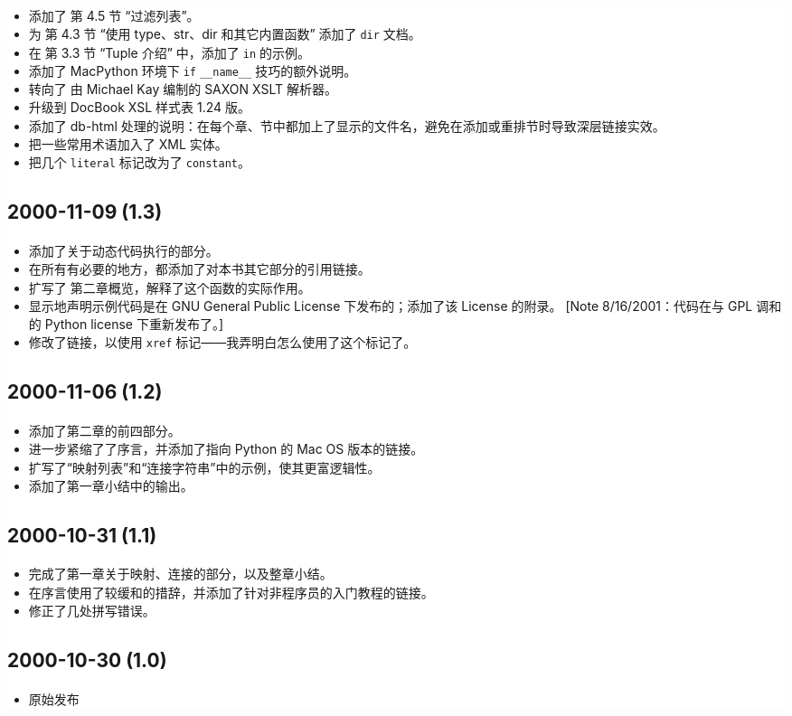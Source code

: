 *   添加了 第 4.5 节 “过滤列表”。
*   为 第 4.3 节 “使用 type、str、dir 和其它内置函数” 添加了 `dir` 文档。
*   在 第 3.3 节 “Tuple 介绍” 中，添加了 `in` 的示例。
*   添加了 MacPython 环境下 `if` `__name__` 技巧的额外说明。
*   转向了 由 Michael Kay 编制的 SAXON XSLT 解析器。
*   升级到 DocBook XSL 样式表 1.24 版。
*   添加了 db-html 处理的说明：在每个章、节中都加上了显示的文件名，避免在添加或重排节时导致深层链接实效。
*   把一些常用术语加入了 XML 实体。
*   把几个 `literal` 标记改为了 `constant`。

## 2000-11-09 (1.3)

*   添加了关于动态代码执行的部分。
*   在所有有必要的地方，都添加了对本书其它部分的引用链接。
*   扩写了 第二章概览，解释了这个函数的实际作用。
*   显示地声明示例代码是在 GNU General Public License 下发布的；添加了该 License 的附录。 [Note 8/16/2001：代码在与 GPL 调和的 Python license 下重新发布了。]
*   修改了链接，以使用 `xref` 标记――我弄明白怎么使用了这个标记了。

## 2000-11-06 (1.2)

*   添加了第二章的前四部分。
*   进一步紧缩了了序言，并添加了指向 Python 的 Mac OS 版本的链接。
*   扩写了“映射列表”和“连接字符串”中的示例，使其更富逻辑性。
*   添加了第一章小结中的输出。

## 2000-10-31 (1.1)

*   完成了第一章关于映射、连接的部分，以及整章小结。
*   在序言使用了较缓和的措辞，并添加了针对非程序员的入门教程的链接。
*   修正了几处拼写错误。

## 2000-10-30 (1.0)

*   原始发布